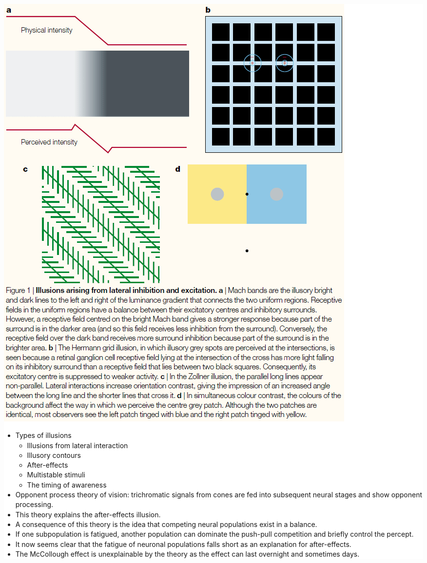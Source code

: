 ![Figure 1](figure1-2.png)
- Types of illusions
    - Illusions from lateral interaction
    - Illusory contours
    - After-effects
    - Multistable stimuli
    - The timing of awareness
- Opponent process theory of vision: trichromatic signals from cones are fed into subsequent neural stages and show opponent processing.
- This theory explains the after-effects illusion.
- A consequence of this theory is the idea that competing neural populations exist in a balance.
- If one subpopulation is fatigued, another population can dominate the push-pull competition and briefly control the percept.
- It now seems clear that the fatigue of neuronal populations falls short as an explanation for after-effects.
- The McCollough effect is unexplainable by the theory as the effect can last overnight and sometimes days.